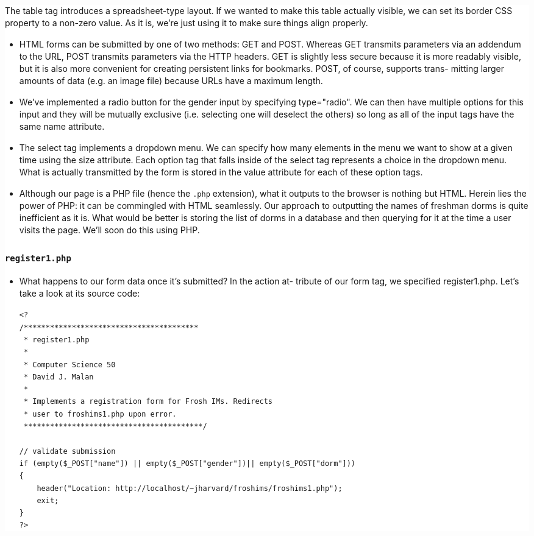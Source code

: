   The table tag introduces a spreadsheet-type layout. If we wanted to
  make this table actually visible, we can set its border CSS property to
  a non-zero value. As it is, we’re just using it to make sure things align
  properly.

* HTML forms can be submitted by one of two methods: GET and POST.
  Whereas GET transmits parameters via an addendum to the URL, POST
  transmits parameters via the HTTP headers. GET is slightly less secure
  because it is more readably visible, but it is also more convenient for
  creating persistent links for bookmarks. POST, of course, supports trans-
  mitting larger amounts of data (e.g. an image file) because URLs have a
  maximum length.

* We’ve implemented a radio button for the gender input by specifying
  type="radio". We can then have multiple options for this input and
  they will be mutually exclusive (i.e. selecting one will deselect the others)
  so long as all of the input tags have the same name attribute.

* The select tag implements a dropdown menu. We can specify how many
  elements in the menu we want to show at a given time using the size
  attribute. Each option tag that falls inside of the select tag represents
  a choice in the dropdown menu. What is actually transmitted by the form
  is stored in the value attribute for each of these option tags.

* Although our page is a PHP file (hence the `.php` extension), what it
  outputs to the browser is nothing but HTML. Herein lies the power of
  PHP: it can be commingled with HTML seamlessly. Our approach to
  outputting the names of freshman dorms is quite inefficient as it is. What
  would be better is storing the list of dorms in a database and then querying
  for it at the time a user visits the page. We’ll soon do this using PHP.


### `register1.php`

* What happens to our form data once it’s submitted? In the action at-
  tribute of our form tag, we specified register1.php. Let’s take a look at
  its source code:

      <?
      /****************************************
       * register1.php
       *
       * Computer Science 50
       * David J. Malan
       *
       * Implements a registration form for Frosh IMs. Redirects
       * user to froshims1.php upon error.
       *****************************************/

      // validate submission
      if (empty($_POST["name"]) || empty($_POST["gender"])|| empty($_POST["dorm"]))
      {
          header("Location: http://localhost/~jharvard/froshims/froshims1.php");
          exit;
      }
      ?>


  [^1]: Much to David’s dismay, since all he does is play Wii Tennis.
  [^2]: Like when David was in his twenties.
  [^3]: Yes, we only have one.
  [^4]: One time, I introduced a slash into our source code and broke Google.